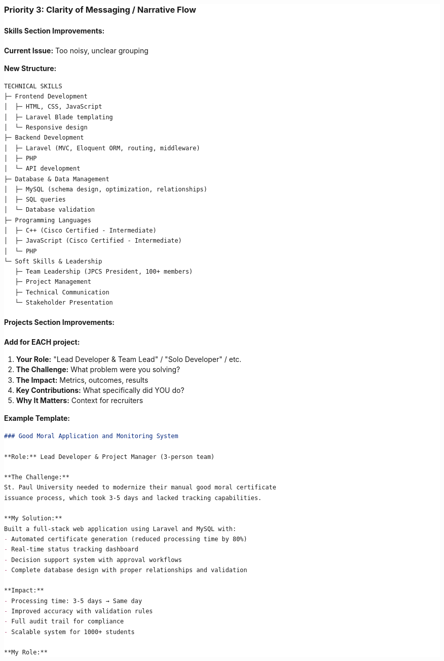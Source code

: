 
### Priority 3: Clarity of Messaging / Narrative Flow

#### Skills Section Improvements:

**Current Issue:** Too noisy, unclear grouping

**New Structure:**
```
TECHNICAL SKILLS
├─ Frontend Development
│  ├─ HTML, CSS, JavaScript
│  ├─ Laravel Blade templating
│  └─ Responsive design
├─ Backend Development
│  ├─ Laravel (MVC, Eloquent ORM, routing, middleware)
│  ├─ PHP
│  └─ API development
├─ Database & Data Management
│  ├─ MySQL (schema design, optimization, relationships)
│  ├─ SQL queries
│  └─ Database validation
├─ Programming Languages
│  ├─ C++ (Cisco Certified - Intermediate)
│  ├─ JavaScript (Cisco Certified - Intermediate)
│  └─ PHP
└─ Soft Skills & Leadership
   ├─ Team Leadership (JPCS President, 100+ members)
   ├─ Project Management
   ├─ Technical Communication
   └─ Stakeholder Presentation
```

#### Projects Section Improvements:

**Add for EACH project:**
1. **Your Role:** "Lead Developer & Team Lead" / "Solo Developer" / etc.
2. **The Challenge:** What problem were you solving?
3. **The Impact:** Metrics, outcomes, results
4. **Key Contributions:** What specifically did YOU do?
5. **Why It Matters:** Context for recruiters

**Example Template:**
```markdown
### Good Moral Application and Monitoring System

**Role:** Lead Developer & Project Manager (3-person team)

**The Challenge:** 
St. Paul University needed to modernize their manual good moral certificate 
issuance process, which took 3-5 days and lacked tracking capabilities.

**My Solution:**
Built a full-stack web application using Laravel and MySQL with:
- Automated certificate generation (reduced processing time by 80%)
- Real-time status tracking dashboard
- Decision support system with approval workflows
- Complete database design with proper relationships and validation

**Impact:**
- Processing time: 3-5 days → Same day
- Improved accuracy with validation rules
- Full audit trail for compliance
- Scalable system for 1000+ students

**My Role:**
```